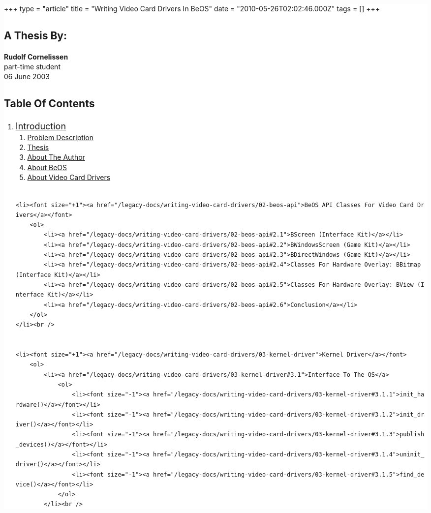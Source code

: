 +++
type = "article"
title = "Writing Video Card Drivers In BeOS"
date = "2010-05-26T02:02:46.000Z"
tags = []
+++

<h2>A Thesis By:</h2>
<p><strong>Rudolf Cornelissen</strong><br />
part-time student<br />
06 June 2003<br /></p>

<h2>Table Of Contents</h2>

<p>
<ol type="1">
    <li><font size="+1"><a href="/legacy-docs/writing-video-card-drivers/01-introduction">Introduction</a></font>
        <ol type="1.0" start="1">
            <li><a href="/legacy-docs/writing-video-card-drivers/01-introduction#1.1">Problem Description</a></li>
            <li><a href="/legacy-docs/writing-video-card-drivers/01-introduction#1.2">Thesis</a></li>
            <li><a href="/legacy-docs/writing-video-card-drivers/01-introduction#1.3">About The Author</a></li>
            <li><a href="/legacy-docs/writing-video-card-drivers/01-introduction#1.4">About BeOS</a></li>
            <li><a href="/legacy-docs/writing-video-card-drivers/01-introduction#1.5">About Video Card Drivers</a></li>
        </ol>
    </li><br />


    <li><font size="+1"><a href="/legacy-docs/writing-video-card-drivers/02-beos-api">BeOS API Classes For Video Card Drivers</a></font>
        <ol>
            <li><a href="/legacy-docs/writing-video-card-drivers/02-beos-api#2.1">BScreen (Interface Kit)</a></li>
            <li><a href="/legacy-docs/writing-video-card-drivers/02-beos-api#2.2">BWindowsScreen (Game Kit)</a></li>
            <li><a href="/legacy-docs/writing-video-card-drivers/02-beos-api#2.3">BDirectWindows (Game Kit)</a></li>
            <li><a href="/legacy-docs/writing-video-card-drivers/02-beos-api#2.4">Classes For Hardware Overlay: BBitmap (Interface Kit)</a></li>
            <li><a href="/legacy-docs/writing-video-card-drivers/02-beos-api#2.5">Classes For Hardware Overlay: BView (Interface Kit)</a></li>
            <li><a href="/legacy-docs/writing-video-card-drivers/02-beos-api#2.6">Conclusion</a></li>
        </ol>
    </li><br />


    <li><font size="+1"><a href="/legacy-docs/writing-video-card-drivers/03-kernel-driver">Kernel Driver</a></font>
        <ol>
            <li><a href="/legacy-docs/writing-video-card-drivers/03-kernel-driver#3.1">Interface To The OS</a>
                <ol>
                    <li><font size="-1"><a href="/legacy-docs/writing-video-card-drivers/03-kernel-driver#3.1.1">init_hardware()</a></font></li>
                    <li><font size="-1"><a href="/legacy-docs/writing-video-card-drivers/03-kernel-driver#3.1.2">init_driver()</a></font></li>
                    <li><font size="-1"><a href="/legacy-docs/writing-video-card-drivers/03-kernel-driver#3.1.3">publish_devices()</a></font></li>
                    <li><font size="-1"><a href="/legacy-docs/writing-video-card-drivers/03-kernel-driver#3.1.4">uninit_driver()</a></font></li>
                    <li><font size="-1"><a href="/legacy-docs/writing-video-card-drivers/03-kernel-driver#3.1.5">find_device()</a></font></li>
                </ol>
            </li><br />

